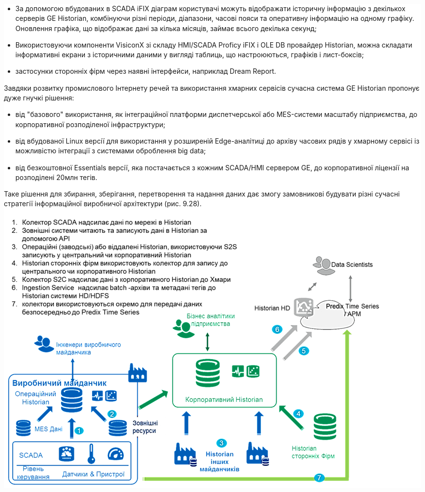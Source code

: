 - За допомогою вбудованих в SCADA iFIX діаграм користувачі можуть відображати історичну інформацію з декількох серверів GE Historian, комбінуючи різні періоди, діапазони, часові пояси та оперативну інформацію на одному графіку. Оновлення графіка, що відображає дані за кілька місяців, займає всього декілька секунд;

- Використовуючи компоненти VisiconX зі складу HMI/SCADA Proficy iFIX і OLE DB провайдер Historian, можна складати інформативні екрани з історичними даними у вигляді таблиць, що настроюються, графіків і лист-боксів;

- застосунки сторонніх фірм через наявні інтерфейси, наприклад Dream Report. 

Завдяки розвитку промислового Інтернету речей та використання хмарних сервісів сучасна система GE Historian пропонує дуже гнучкі рішення:

- від "базового" використання, як інтеграційної платформи диспетчерської або MES-системи масштабу підприємства, до корпоративної розподіленої інфраструктури;

- від вбудованої Linux версії для використання у розширеній Edge-аналітиці до архіву часових рядів у хмарному сервісі із можливістю інтеграції з системами оброблення big data;

- від безкоштовної Essentials версії, яка постачається з кожним SCADA/HMI сервером GE, до корпоративної ліцензії на розподілені 20млн тегів. 

Таке рішення для збирання, зберігання, перетворення та надання даних дає змогу замовникові будувати різні сучасні стратегії інформаційної виробничої архітектури (рис. 9.28).

<a href="media9/9_28.png" target="_blank"><img src="media9/9_28.png"/></a> 
